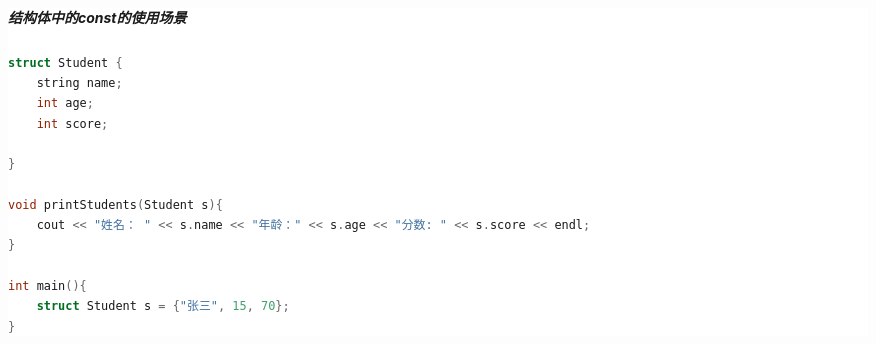 ##### 结构体中的const的使用场景

``````c++
struct Student {
	string name;
	int age;
	int score;

}

void printStudents(Student s){
	cout << "姓名： " << s.name << "年龄：" << s.age << "分数: " << s.score << endl;
}

int main(){
	struct Student s = {"张三", 15, 70};
}
``````

